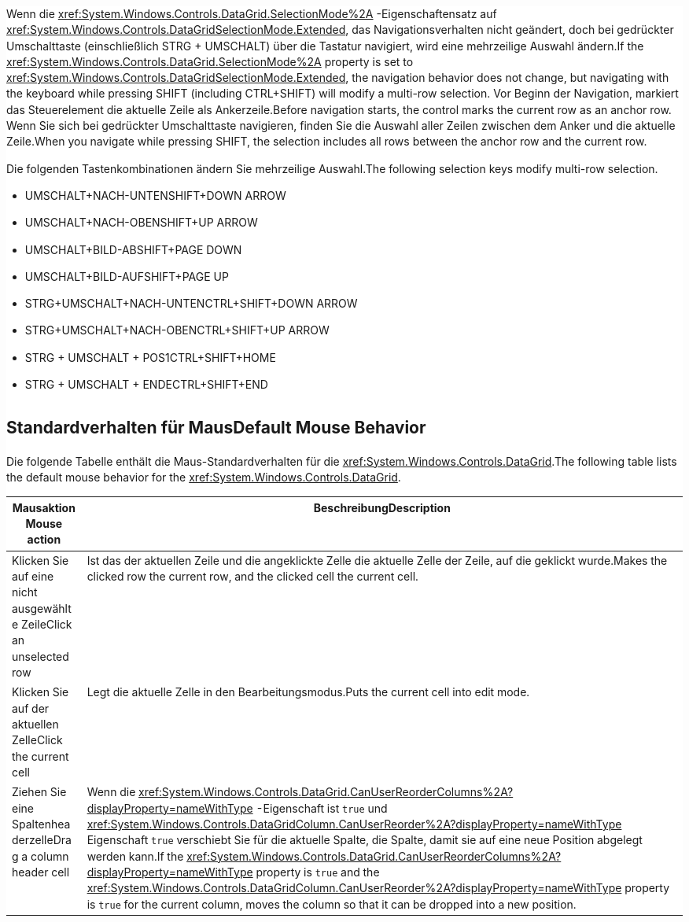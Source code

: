  <span data-ttu-id="8c389-180">Wenn die <xref:System.Windows.Controls.DataGrid.SelectionMode%2A> -Eigenschaftensatz auf <xref:System.Windows.Controls.DataGridSelectionMode.Extended>, das Navigationsverhalten nicht geändert, doch bei gedrückter Umschalttaste (einschließlich STRG + UMSCHALT) über die Tastatur navigiert, wird eine mehrzeilige Auswahl ändern.</span><span class="sxs-lookup"><span data-stu-id="8c389-180">If the <xref:System.Windows.Controls.DataGrid.SelectionMode%2A> property is set to <xref:System.Windows.Controls.DataGridSelectionMode.Extended>, the navigation behavior does not change, but navigating with the keyboard while pressing SHIFT (including CTRL+SHIFT) will modify a multi-row selection.</span></span> <span data-ttu-id="8c389-181">Vor Beginn der Navigation, markiert das Steuerelement die aktuelle Zeile als Ankerzeile.</span><span class="sxs-lookup"><span data-stu-id="8c389-181">Before navigation starts, the control marks the current row as an anchor row.</span></span> <span data-ttu-id="8c389-182">Wenn Sie sich bei gedrückter Umschalttaste navigieren, finden Sie die Auswahl aller Zeilen zwischen dem Anker und die aktuelle Zeile.</span><span class="sxs-lookup"><span data-stu-id="8c389-182">When you navigate while pressing SHIFT, the selection includes all rows between the anchor row and the current row.</span></span>  
  
 <span data-ttu-id="8c389-183">Die folgenden Tastenkombinationen ändern Sie mehrzeilige Auswahl.</span><span class="sxs-lookup"><span data-stu-id="8c389-183">The following selection keys modify multi-row selection.</span></span>  
  
-   <span data-ttu-id="8c389-184">UMSCHALT+NACH-UNTEN</span><span class="sxs-lookup"><span data-stu-id="8c389-184">SHIFT+DOWN ARROW</span></span>  
  
-   <span data-ttu-id="8c389-185">UMSCHALT+NACH-OBEN</span><span class="sxs-lookup"><span data-stu-id="8c389-185">SHIFT+UP ARROW</span></span>  
  
-   <span data-ttu-id="8c389-186">UMSCHALT+BILD-AB</span><span class="sxs-lookup"><span data-stu-id="8c389-186">SHIFT+PAGE DOWN</span></span>  
  
-   <span data-ttu-id="8c389-187">UMSCHALT+BILD-AUF</span><span class="sxs-lookup"><span data-stu-id="8c389-187">SHIFT+PAGE UP</span></span>  
  
-   <span data-ttu-id="8c389-188">STRG+UMSCHALT+NACH-UNTEN</span><span class="sxs-lookup"><span data-stu-id="8c389-188">CTRL+SHIFT+DOWN ARROW</span></span>  
  
-   <span data-ttu-id="8c389-189">STRG+UMSCHALT+NACH-OBEN</span><span class="sxs-lookup"><span data-stu-id="8c389-189">CTRL+SHIFT+UP ARROW</span></span>  
  
-   <span data-ttu-id="8c389-190">STRG + UMSCHALT + POS1</span><span class="sxs-lookup"><span data-stu-id="8c389-190">CTRL+SHIFT+HOME</span></span>  
  
-   <span data-ttu-id="8c389-191">STRG + UMSCHALT + ENDE</span><span class="sxs-lookup"><span data-stu-id="8c389-191">CTRL+SHIFT+END</span></span>  
  
## <a name="default-mouse-behavior"></a><span data-ttu-id="8c389-192">Standardverhalten für Maus</span><span class="sxs-lookup"><span data-stu-id="8c389-192">Default Mouse Behavior</span></span>  
 <span data-ttu-id="8c389-193">Die folgende Tabelle enthält die Maus-Standardverhalten für die <xref:System.Windows.Controls.DataGrid>.</span><span class="sxs-lookup"><span data-stu-id="8c389-193">The following table lists the default mouse behavior for the <xref:System.Windows.Controls.DataGrid>.</span></span>  
  
|<span data-ttu-id="8c389-194">Mausaktion</span><span class="sxs-lookup"><span data-stu-id="8c389-194">Mouse action</span></span>|<span data-ttu-id="8c389-195">Beschreibung</span><span class="sxs-lookup"><span data-stu-id="8c389-195">Description</span></span>|  
|------------------|-----------------|  
|<span data-ttu-id="8c389-196">Klicken Sie auf eine nicht ausgewählte Zeile</span><span class="sxs-lookup"><span data-stu-id="8c389-196">Click an unselected row</span></span>|<span data-ttu-id="8c389-197">Ist das der aktuellen Zeile und die angeklickte Zelle die aktuelle Zelle der Zeile, auf die geklickt wurde.</span><span class="sxs-lookup"><span data-stu-id="8c389-197">Makes the clicked row the current row, and the clicked cell the current cell.</span></span>|  
|<span data-ttu-id="8c389-198">Klicken Sie auf der aktuellen Zelle</span><span class="sxs-lookup"><span data-stu-id="8c389-198">Click the current cell</span></span>|<span data-ttu-id="8c389-199">Legt die aktuelle Zelle in den Bearbeitungsmodus.</span><span class="sxs-lookup"><span data-stu-id="8c389-199">Puts the current cell into edit mode.</span></span>|  
|<span data-ttu-id="8c389-200">Ziehen Sie eine Spaltenheaderzelle</span><span class="sxs-lookup"><span data-stu-id="8c389-200">Drag a column header cell</span></span>|<span data-ttu-id="8c389-201">Wenn die <xref:System.Windows.Controls.DataGrid.CanUserReorderColumns%2A?displayProperty=nameWithType> -Eigenschaft ist `true` und <xref:System.Windows.Controls.DataGridColumn.CanUserReorder%2A?displayProperty=nameWithType> Eigenschaft `true` verschiebt Sie für die aktuelle Spalte, die Spalte, damit sie auf eine neue Position abgelegt werden kann.</span><span class="sxs-lookup"><span data-stu-id="8c389-201">If the <xref:System.Windows.Controls.DataGrid.CanUserReorderColumns%2A?displayProperty=nameWithType> property is `true` and the <xref:System.Windows.Controls.DataGridColumn.CanUserReorder%2A?displayProperty=nameWithType> property is `true` for the current column, moves the column so that it can be dropped into a new position.</span></span>|  